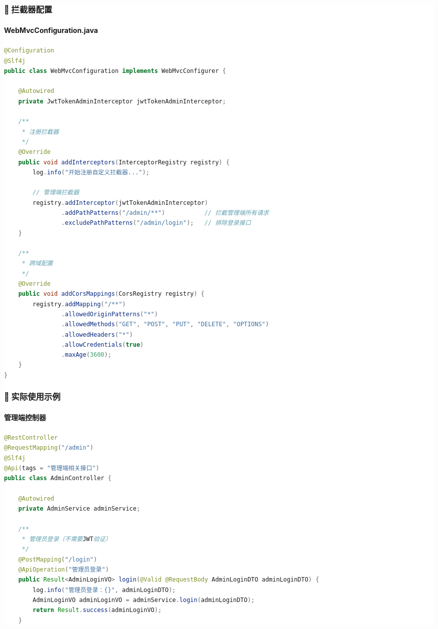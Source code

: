 ### 🔧 拦截器配置

#### WebMvcConfiguration.java
```java
@Configuration
@Slf4j
public class WebMvcConfiguration implements WebMvcConfigurer {

    @Autowired
    private JwtTokenAdminInterceptor jwtTokenAdminInterceptor;

    /**
     * 注册拦截器
     */
    @Override
    public void addInterceptors(InterceptorRegistry registry) {
        log.info("开始注册自定义拦截器...");
        
        // 管理端拦截器
        registry.addInterceptor(jwtTokenAdminInterceptor)
                .addPathPatterns("/admin/**")           // 拦截管理端所有请求
                .excludePathPatterns("/admin/login");   // 排除登录接口
    }

    /**
     * 跨域配置
     */
    @Override
    public void addCorsMappings(CorsRegistry registry) {
        registry.addMapping("/**")
                .allowedOriginPatterns("*")
                .allowedMethods("GET", "POST", "PUT", "DELETE", "OPTIONS")
                .allowedHeaders("*")
                .allowCredentials(true)
                .maxAge(3600);
    }
}
```

### 🎯 实际使用示例

#### 管理端控制器
```java
@RestController
@RequestMapping("/admin")
@Slf4j
@Api(tags = "管理端相关接口")
public class AdminController {

    @Autowired
    private AdminService adminService;

    /**
     * 管理员登录（不需要JWT验证）
     */
    @PostMapping("/login")
    @ApiOperation("管理员登录")
    public Result<AdminLoginVO> login(@Valid @RequestBody AdminLoginDTO adminLoginDTO) {
        log.info("管理员登录：{}", adminLoginDTO);
        AdminLoginVO adminLoginVO = adminService.login(adminLoginDTO);
        return Result.success(adminLoginVO);
    }

```